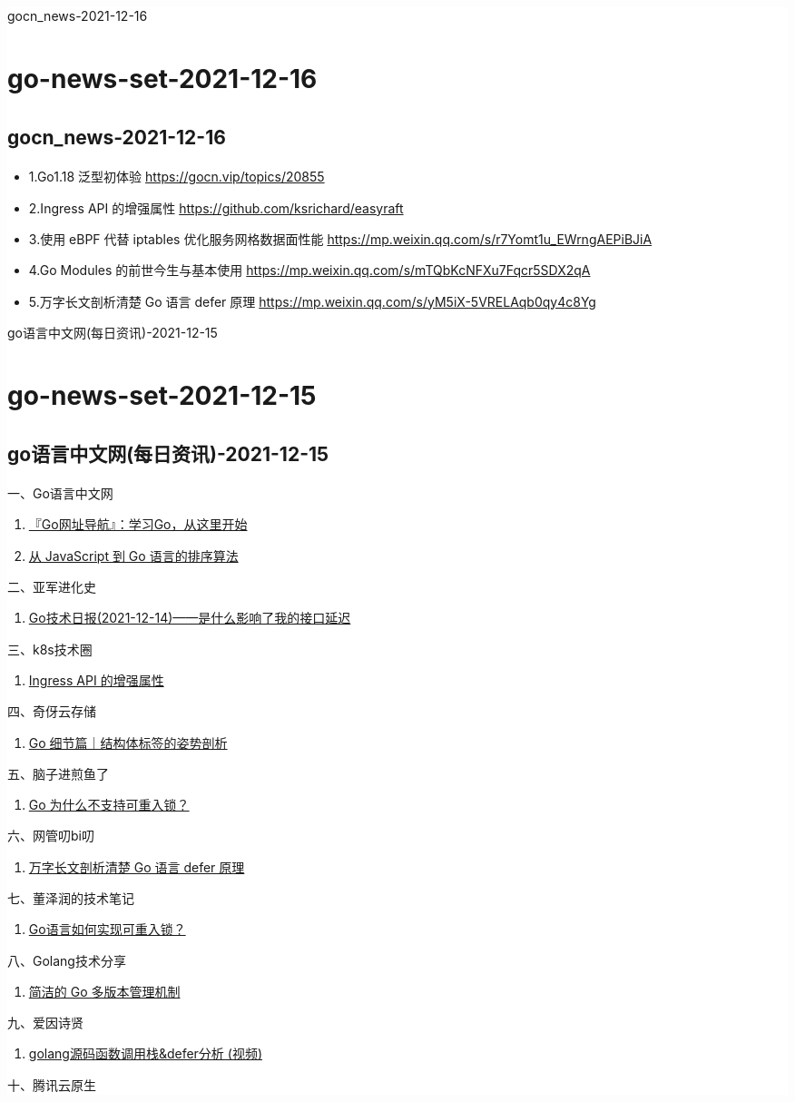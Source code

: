  gocn_news-2021-12-16
# go-news-set-2021-12-16
## gocn_news-2021-12-16
- 1.Go1.18 泛型初体验 https://gocn.vip/topics/20855

- 2.Ingress API 的增强属性 https://github.com/ksrichard/easyraft 
- 3.使用 eBPF 代替 iptables 优化服务网格数据面性能 https://mp.weixin.qq.com/s/r7Yomt1u_EWrngAEPiBJiA 
- 4.Go Modules 的前世今生与基本使用 https://mp.weixin.qq.com/s/mTQbKcNFXu7Fqcr5SDX2qA

- 5.万字长文剖析清楚 Go 语言 defer 原理 https://mp.weixin.qq.com/s/yM5iX-5VRELAqb0qy4c8Yg


 go语言中文网(每日资讯)-2021-12-15
# go-news-set-2021-12-15
## go语言中文网(每日资讯)-2021-12-15


一、Go语言中文网

1. [『Go网址导航』：学习Go，从这里开始](https://mp.weixin.qq.com/s/4BDDDPPX8z49_BE3N_w2aA)

2. [从 JavaScript 到 Go 语言的排序算法](https://mp.weixin.qq.com/s/B6XxminkSJqCXZWC-Cm4uQ)

二、亚军进化史

1. [Go技术日报(2021-12-14)——是什么影响了我的接口延迟](https://mp.weixin.qq.com/s/5gEq5CHDXtq5b3Prx59h1g)

三、k8s技术圈

1. [Ingress API 的增强属性](https://mp.weixin.qq.com/s/Zqmto0fQ28w9xYqRqxxtCA)

四、奇伢云存储

1. [Go 细节篇｜结构体标签的姿势剖析](https://mp.weixin.qq.com/s/FjUXX561pEftD6aCj4qJYQ)

五、脑子进煎鱼了

1. [Go 为什么不支持可重入锁？](https://mp.weixin.qq.com/s/pQBsAxnaBXkk7G1cdUgsww)

六、网管叨bi叨

1. [万字长文剖析清楚 Go 语言 defer 原理](https://mp.weixin.qq.com/s/yM5iX-5VRELAqb0qy4c8Yg)

七、董泽润的技术笔记

1. [Go语言如何实现可重入锁？](https://mp.weixin.qq.com/s/LFkPlsLVj24OWZKvanUNVA)

八、Golang技术分享

1. [简洁的 Go 多版本管理机制](https://mp.weixin.qq.com/s/GQMWsbx5j3ubdpULzsLheg)

九、爱因诗贤

1. [golang源码函数调用栈&amp;defer分析 (视频)](https://mp.weixin.qq.com/s/mLJ-3SdsV6cHfl--g9dPjQ)

十、腾讯云原生
